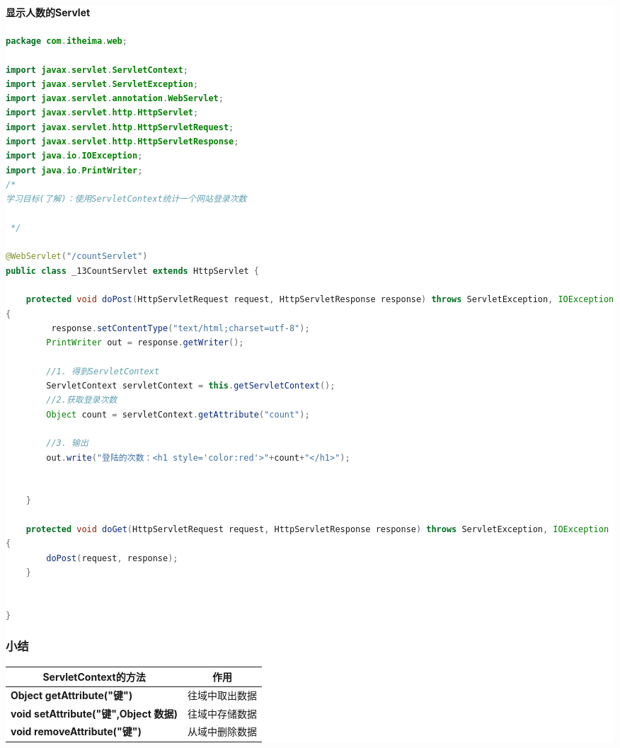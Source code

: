 #### 显示人数的Servlet

```java
package com.itheima.web;

import javax.servlet.ServletContext;
import javax.servlet.ServletException;
import javax.servlet.annotation.WebServlet;
import javax.servlet.http.HttpServlet;
import javax.servlet.http.HttpServletRequest;
import javax.servlet.http.HttpServletResponse;
import java.io.IOException;
import java.io.PrintWriter;
/*
学习目标(了解)：使用ServletContext统计一个网站登录次数

 */

@WebServlet("/countServlet")
public class _13CountServlet extends HttpServlet {

    protected void doPost(HttpServletRequest request, HttpServletResponse response) throws ServletException, IOException {
         response.setContentType("text/html;charset=utf-8");
        PrintWriter out = response.getWriter();

        //1. 得到ServletContext
        ServletContext servletContext = this.getServletContext();
        //2.获取登录次数
        Object count = servletContext.getAttribute("count");

        //3. 输出
        out.write("登陆的次数：<h1 style='color:red'>"+count+"</h1>");


    }

    protected void doGet(HttpServletRequest request, HttpServletResponse response) throws ServletException, IOException {
        doPost(request, response);
    }


}
```

### 小结

| **ServletContext的方法**                | **作用**  |
| ------------------------------------ | ------- |
| **Object getAttribute("键")**         | 往域中取出数据 |
| **void setAttribute("键",Object 数据)** | 往域中存储数据 |
| **void removeAttribute("键")**        | 从域中删除数据 |
